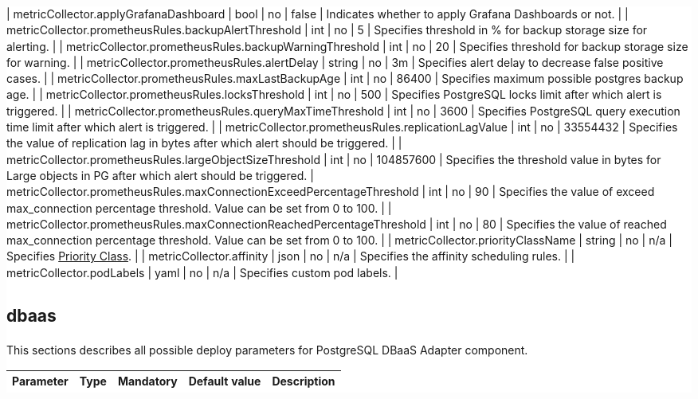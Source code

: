 | metricCollector.applyGrafanaDashboard                                         | bool                                                                            | no        | false           | Indicates whether to apply Grafana Dashboards or not.                                                                                                                                      |
| metricCollector.prometheusRules.backupAlertThreshold                          | int                                                                             | no        | 5               | Specifies threshold in % for backup storage size for alerting.                                                                                                                             |
| metricCollector.prometheusRules.backupWarningThreshold                        | int                                                                             | no        | 20              | Specifies threshold for backup storage size for warning.                                                                                                                                   |
| metricCollector.prometheusRules.alertDelay                                    | string                                                                          | no        | 3m              | Specifies alert delay to decrease false positive cases.                                                                                                                                    |
| metricCollector.prometheusRules.maxLastBackupAge                              | int                                                                             | no        | 86400           | Specifies maximum possible postgres backup age.                                                                                                                                            |
| metricCollector.prometheusRules.locksThreshold                                | int                                                                             | no        | 500             | Specifies PostgreSQL locks limit after which alert is triggered.                                                                                                                           |
| metricCollector.prometheusRules.queryMaxTimeThreshold                         | int                                                                             | no        | 3600            | Specifies PostgreSQL query execution time limit after which alert is triggered.                                                                                                            |
| metricCollector.prometheusRules.replicationLagValue                           | int                                                                             | no        | 33554432        | Specifies the value of replication lag in bytes after which alert should be triggered.                                                                                                     |
| metricCollector.prometheusRules.largeObjectSizeThreshold                      | int                                                                             | no        | 104857600       | Specifies the threshold value in bytes for Large objects in PG after which alert should be triggered.
| metricCollector.prometheusRules.maxConnectionExceedPercentageThreshold        | int                                                                             | no        | 90              | Specifies the value of exceed max_connection percentage threshold. Value can be set from 0 to 100.                                                                                         |
| metricCollector.prometheusRules.maxConnectionReachedPercentageThreshold       | int                                                                             | no        | 80              | Specifies the value of reached max_connection percentage threshold. Value can be set from 0 to 100.                                                                                        |
| metricCollector.priorityClassName                                             | string                                                                          | no        | n/a             | Specifies [Priority Class](https://kubernetes.io/docs/concepts/scheduling-eviction/pod-priority-preemption/#priorityclass).                                                                |
| metricCollector.affinity                                                      | json                                                                            | no        | n/a             | Specifies the affinity scheduling rules.                                                                                                                                                   |
| metricCollector.podLabels                                                     | yaml                                                                            | no        | n/a             | Specifies custom pod labels.                                                                                                                                                               |

## dbaas

This sections describes all possible deploy parameters for PostgreSQL DBaaS Adapter component.

| Parameter                                   | Type              | Mandatory | Default value                           | Description                                                                                                                                                          |
|---------------------------------------------|-------------------|-----------|-----------------------------------------|----------------------------------------------------------------------------------------------------------------------------------------------------------------------|